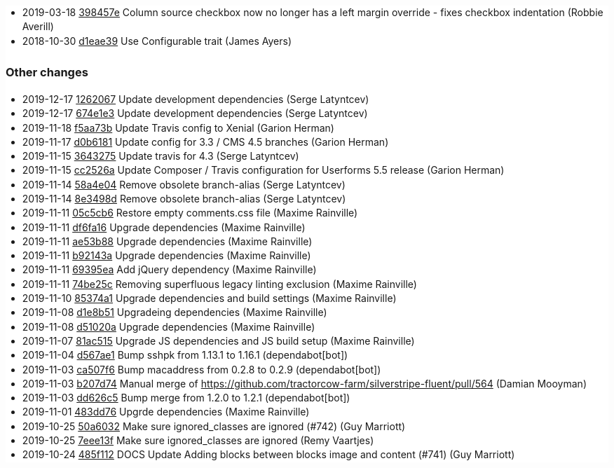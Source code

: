  * 2019-03-18 [398457e](https://github.com/silverstripe/silverstripe-ckan-registry/commit/398457e4c650a49d9d833b4752ab18577c114a7d) Column source checkbox now no longer has a left margin override - fixes checkbox indentation (Robbie Averill)
 * 2018-10-30 [d1eae39](https://github.com/silverstripe/silverstripe-fulltextsearch/commit/d1eae3934886151e308f74cb68c198e377a436d7) Use Configurable trait (James Ayers)

### Other changes

 * 2019-12-17 [1262067](https://github.com/silverstripe/recipe-cms/commit/12620672109bb00d9a007cc4a43b3ed613c74167) Update development dependencies (Serge Latyntcev)
 * 2019-12-17 [674e1e3](https://github.com/silverstripe/recipe-core/commit/674e1e3f7b4ad4a651b32f4284482039f1cacda9) Update development dependencies (Serge Latyntcev)
 * 2019-11-18 [f5aa73b](https://github.com/silverstripe/recipe-cms/commit/f5aa73baaebdd3124558a2c5bcab7689889c319f) Update Travis config to Xenial (Garion Herman)
 * 2019-11-17 [d0b6181](https://github.com/silverstripe/silverstripe-comments/commit/d0b6181b4837737ea476492fa700349b88047dd8) Update config for 3.3 / CMS 4.5 branches (Garion Herman)
 * 2019-11-15 [3643275](https://github.com/dnadesign/silverstripe-elemental/commit/36432754cb7f61f1f41808fe3e13d4b97149632d) Update travis for 4.3 (Serge Latyntcev)
 * 2019-11-15 [cc2526a](https://github.com/silverstripe/silverstripe-userforms/commit/cc2526aac48d7d2f52f29ce0da602260808f4f63) Update Composer / Travis configuration for Userforms 5.5 release (Garion Herman)
 * 2019-11-14 [58a4e04](https://github.com/silverstripe/recipe-cms/commit/58a4e04e8828faf5f8f319f650a7b72ac82f41e0) Remove obsolete branch-alias (Serge Latyntcev)
 * 2019-11-14 [8e3498d](https://github.com/silverstripe/recipe-core/commit/8e3498d850ee881f04d5d5be37322c95667edf4a) Remove obsolete branch-alias (Serge Latyntcev)
 * 2019-11-11 [05c5cb6](https://github.com/silverstripe/silverstripe-comments/commit/05c5cb64a7f0d5a91bd93abc389ba4139622e561) Restore empty comments.css file (Maxime Rainville)
 * 2019-11-11 [df6fa16](https://github.com/silverstripe/silverstripe-webauthn-authenticator/commit/df6fa16553ee7a0c437aa924340b773315908663) Upgrade dependencies (Maxime Rainville)
 * 2019-11-11 [ae53b88](https://github.com/silverstripe/silverstripe-security-extensions/commit/ae53b8836c37a3ba694d9a672133c7cb984054a9) Upgrade dependencies (Maxime Rainville)
 * 2019-11-11 [b92143a](https://github.com/silverstripe/silverstripe-userforms/commit/b92143a7764d5036e43120430745965f4a4dd55d) Upgrade dependencies (Maxime Rainville)
 * 2019-11-11 [69395ea](https://github.com/silverstripe/silverstripe-blog/commit/69395eaeaa6f4cf77fa02ea9d4da1acbc5679efb) Add jQuery dependency (Maxime Rainville)
 * 2019-11-11 [74be25c](https://github.com/silverstripe/silverstripe-segment-field/commit/74be25c43cebbe867ccf43f661f1cd0d2ef3bf56) Removing superfluous legacy linting exclusion (Maxime Rainville)
 * 2019-11-10 [85374a1](https://github.com/silverstripe/silverstripe-comments/commit/85374a1f7677917c1f1cafe9e942d68bb48a341e) Upgrade dependencies and build settings (Maxime Rainville)
 * 2019-11-08 [d1e8b51](https://github.com/silverstripe/silverstripe-blog/commit/d1e8b518a6b75dfe40aefc533b15cb5378465de4) Upgradeing dependencies (Maxime Rainville)
 * 2019-11-08 [d51020a](https://github.com/silverstripe/silverstripe-sharedraftcontent/commit/d51020ad563bb4daecd3ae8c7b7814cd64440241) Upgrade dependencies (Maxime Rainville)
 * 2019-11-07 [81ac515](https://github.com/silverstripe/silverstripe-segment-field/commit/81ac51562d3cea1e051ef909006be156686a3651) Upgrade JS dependencies and JS build setup (Maxime Rainville)
 * 2019-11-04 [d567ae1](https://github.com/tractorcow-farm/silverstripe-fluent/commit/d567ae1cf942e23d927383b15aa7621439d7c4a4) Bump sshpk from 1.13.1 to 1.16.1 (dependabot[bot])
 * 2019-11-03 [ca507f6](https://github.com/tractorcow-farm/silverstripe-fluent/commit/ca507f6005b6c504d97317ec311e5b200d41e714) Bump macaddress from 0.2.8 to 0.2.9 (dependabot[bot])
 * 2019-11-03 [b207d74](https://github.com/tractorcow-farm/silverstripe-fluent/commit/b207d74a6c9b3b7225fea56f3ad7c746e4a220a6) Manual merge of https://github.com/tractorcow-farm/silverstripe-fluent/pull/564 (Damian Mooyman)
 * 2019-11-03 [dd626c5](https://github.com/tractorcow-farm/silverstripe-fluent/commit/dd626c52948e11872e13f316fecd21b7a95fdb98) Bump merge from 1.2.0 to 1.2.1 (dependabot[bot])
 * 2019-11-01 [483dd76](https://github.com/dnadesign/silverstripe-elemental/commit/483dd7633e402ecbf6409ab2000bbd7b59d05622) Upgrde dependencies (Maxime Rainville)
 * 2019-10-25 [50a6032](https://github.com/dnadesign/silverstripe-elemental/commit/50a6032b2ccd1b6bf08f5405b8f2502ca7ddfc73) Make sure ignored_classes are ignored (#742) (Guy Marriott)
 * 2019-10-25 [7eee13f](https://github.com/dnadesign/silverstripe-elemental/commit/7eee13ff45f243868b810ccad96273d559589c01) Make sure ignored_classes are ignored (Remy Vaartjes)
 * 2019-10-24 [485f112](https://github.com/dnadesign/silverstripe-elemental/commit/485f1125ec67868c6ef259fc07362259ab5c35c1) DOCS Update Adding blocks between blocks image and content (#741) (Guy Marriott)